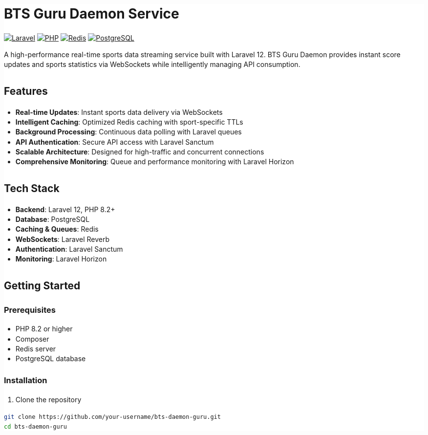 # BTS Guru Daemon Service

[![Laravel](https://img.shields.io/badge/Laravel-12.x-FF2D20.svg?style=flat&logo=laravel&logoColor=white)](https://laravel.com)
[![PHP](https://img.shields.io/badge/PHP-8.2+-777BB4.svg?style=flat&logo=php&logoColor=white)](https://php.net)
[![Redis](https://img.shields.io/badge/Redis-6.x-DC382D.svg?style=flat&logo=redis&logoColor=white)](https://redis.io)
[![PostgreSQL](https://img.shields.io/badge/PostgreSQL-14.x-336791.svg?style=flat&logo=postgresql&logoColor=white)](https://www.postgresql.org)

A high-performance real-time sports data streaming service built with Laravel 12. BTS Guru Daemon provides instant score updates and sports statistics via WebSockets while intelligently managing API consumption.

## Features

- **Real-time Updates**: Instant sports data delivery via WebSockets
- **Intelligent Caching**: Optimized Redis caching with sport-specific TTLs
- **Background Processing**: Continuous data polling with Laravel queues
- **API Authentication**: Secure API access with Laravel Sanctum
- **Scalable Architecture**: Designed for high-traffic and concurrent connections
- **Comprehensive Monitoring**: Queue and performance monitoring with Laravel Horizon

## Tech Stack

- **Backend**: Laravel 12, PHP 8.2+
- **Database**: PostgreSQL
- **Caching & Queues**: Redis
- **WebSockets**: Laravel Reverb
- **Authentication**: Laravel Sanctum
- **Monitoring**: Laravel Horizon

## Getting Started

### Prerequisites

- PHP 8.2 or higher
- Composer
- Redis server
- PostgreSQL database

### Installation

1. Clone the repository

```bash
git clone https://github.com/your-username/bts-daemon-guru.git
cd bts-daemon-guru
```
